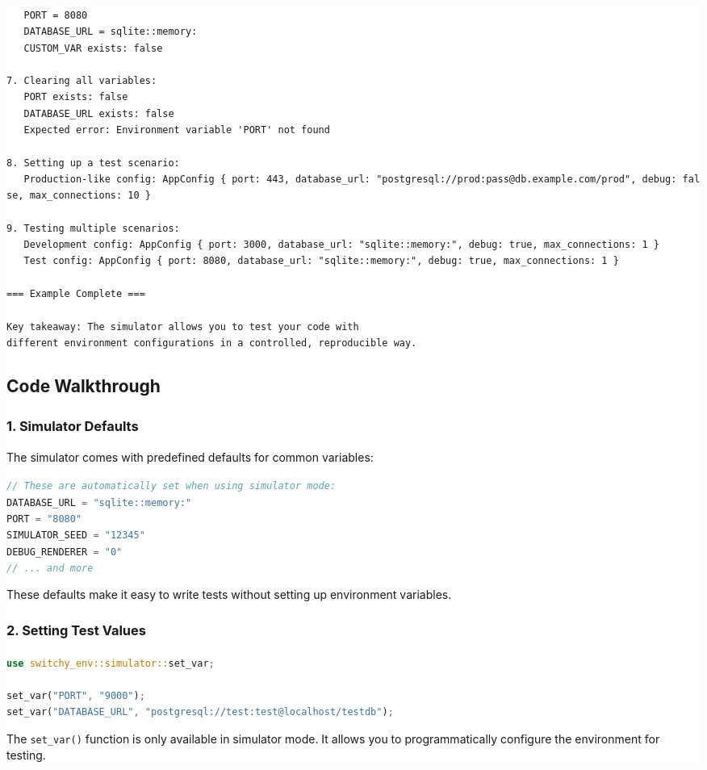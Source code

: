 ```
   PORT = 8080
   DATABASE_URL = sqlite::memory:
   CUSTOM_VAR exists: false

7. Clearing all variables:
   PORT exists: false
   DATABASE_URL exists: false
   Expected error: Environment variable 'PORT' not found

8. Setting up a test scenario:
   Production-like config: AppConfig { port: 443, database_url: "postgresql://prod:pass@db.example.com/prod", debug: false, max_connections: 10 }

9. Testing multiple scenarios:
   Development config: AppConfig { port: 3000, database_url: "sqlite::memory:", debug: true, max_connections: 1 }
   Test config: AppConfig { port: 8080, database_url: "sqlite::memory:", debug: true, max_connections: 1 }

=== Example Complete ===

Key takeaway: The simulator allows you to test your code with
different environment configurations in a controlled, reproducible way.
```

## Code Walkthrough

### 1. Simulator Defaults

The simulator comes with predefined defaults for common variables:

```rust
// These are automatically set when using simulator mode:
DATABASE_URL = "sqlite::memory:"
PORT = "8080"
SIMULATOR_SEED = "12345"
DEBUG_RENDERER = "0"
// ... and more
```

These defaults make it easy to write tests without setting up environment variables.

### 2. Setting Test Values

```rust
use switchy_env::simulator::set_var;

set_var("PORT", "9000");
set_var("DATABASE_URL", "postgresql://test:test@localhost/testdb");
```

The `set_var()` function is only available in simulator mode. It allows you to programmatically configure the environment for testing.
